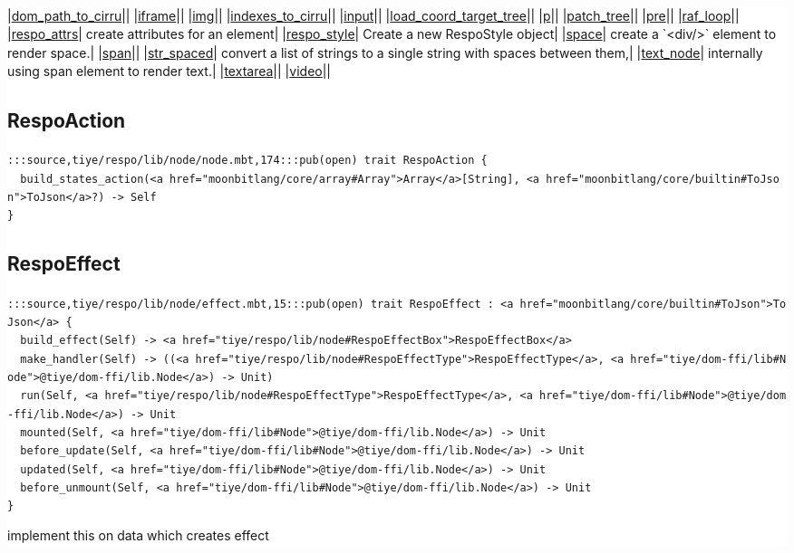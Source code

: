 |[dom\_path\_to\_cirru](#dom_path_to_cirru)||
|[iframe](#iframe)||
|[img](#img)||
|[indexes\_to\_cirru](#indexes_to_cirru)||
|[input](#input)||
|[load\_coord\_target\_tree](#load_coord_target_tree)||
|[p](#p)||
|[patch\_tree](#patch_tree)||
|[pre](#pre)||
|[raf\_loop](#raf_loop)||
|[respo\_attrs](#respo_attrs)| create attributes for an element|
|[respo\_style](#respo_style)| Create a new RespoStyle object|
|[space](#space)| create a \`\<div/\>\` element to render space.|
|[span](#span)||
|[str\_spaced](#str_spaced)| convert a list of strings to a single string with spaces between them,|
|[text\_node](#text_node)| internally using span element to render text.|
|[textarea](#textarea)||
|[video](#video)||

## RespoAction

```moonbit
:::source,tiye/respo/lib/node/node.mbt,174:::pub(open) trait RespoAction {
  build_states_action(<a href="moonbitlang/core/array#Array">Array</a>[String], <a href="moonbitlang/core/builtin#ToJson">ToJson</a>?) -> Self
}
```


## RespoEffect

```moonbit
:::source,tiye/respo/lib/node/effect.mbt,15:::pub(open) trait RespoEffect : <a href="moonbitlang/core/builtin#ToJson">ToJson</a> {
  build_effect(Self) -> <a href="tiye/respo/lib/node#RespoEffectBox">RespoEffectBox</a>
  make_handler(Self) -> ((<a href="tiye/respo/lib/node#RespoEffectType">RespoEffectType</a>, <a href="tiye/dom-ffi/lib#Node">@tiye/dom-ffi/lib.Node</a>) -> Unit)
  run(Self, <a href="tiye/respo/lib/node#RespoEffectType">RespoEffectType</a>, <a href="tiye/dom-ffi/lib#Node">@tiye/dom-ffi/lib.Node</a>) -> Unit
  mounted(Self, <a href="tiye/dom-ffi/lib#Node">@tiye/dom-ffi/lib.Node</a>) -> Unit
  before_update(Self, <a href="tiye/dom-ffi/lib#Node">@tiye/dom-ffi/lib.Node</a>) -> Unit
  updated(Self, <a href="tiye/dom-ffi/lib#Node">@tiye/dom-ffi/lib.Node</a>) -> Unit
  before_unmount(Self, <a href="tiye/dom-ffi/lib#Node">@tiye/dom-ffi/lib.Node</a>) -> Unit
}
```
 implement this on data which creates effect
